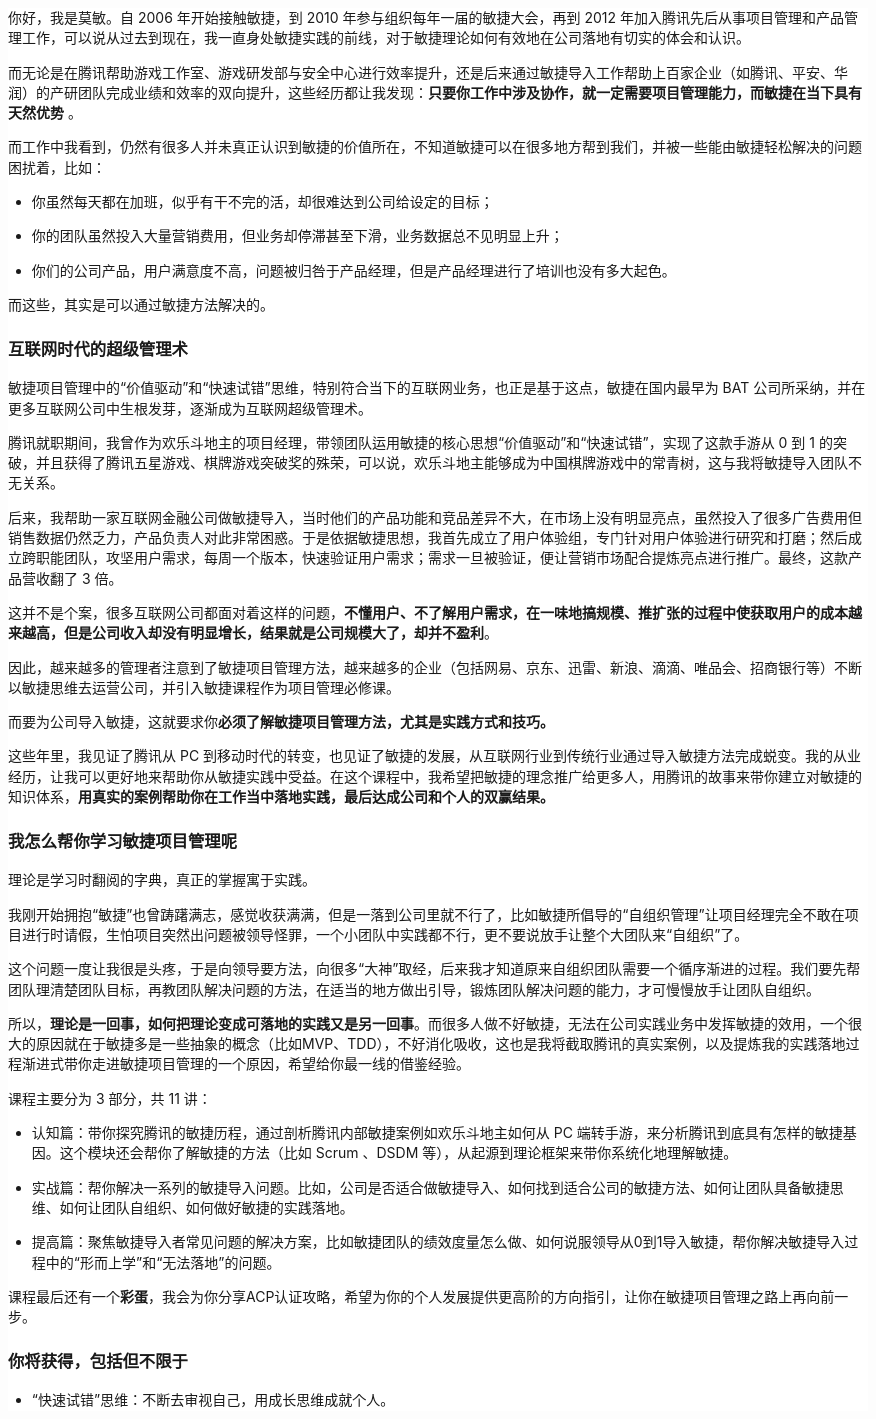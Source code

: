 <p data-nodeid="3032" class="">你好，我是莫敏。自 2006 年开始接触敏捷，到 2010 年参与组织每年一届的敏捷大会，再到 2012 年加入腾讯先后从事项目管理和产品管理工作，可以说从过去到现在，我一直身处敏捷实践的前线，对于敏捷理论如何有效地在公司落地有切实的体会和认识。</p>
<p data-nodeid="3033">而无论是在腾讯帮助游戏工作室、游戏研发部与安全中心进行效率提升，还是后来通过敏捷导入工作帮助上百家企业（如腾讯、平安、华润）的产研团队完成业绩和效率的双向提升，这些经历都让我发现：<strong data-nodeid="3098">只要你工作中涉及协作，就一定需要项目管理能力，而敏捷在当下具有天然优势</strong>&nbsp;。</p>
<p data-nodeid="3034">而工作中我看到，仍然有很多人并未真正认识到敏捷的价值所在，不知道敏捷可以在很多地方帮到我们，并被一些能由敏捷轻松解决的问题困扰着，比如：</p>
<ul data-nodeid="3035">
<li data-nodeid="3036">
<p data-nodeid="3037">你虽然每天都在加班，似乎有干不完的活，却很难达到公司给设定的目标；</p>
</li>
<li data-nodeid="3038">
<p data-nodeid="3039">你的团队虽然投入大量营销费用，但业务却停滞甚至下滑，业务数据总不见明显上升；</p>
</li>
<li data-nodeid="3040">
<p data-nodeid="3041">你们的公司产品，用户满意度不高，问题被归咎于产品经理，但是产品经理进行了培训也没有多大起色。</p>
</li>
</ul>
<p data-nodeid="3042">而这些，其实是可以通过敏捷方法解决的。</p>
<h3 data-nodeid="3043">互联网时代的超级管理术</h3>
<p data-nodeid="3044">敏捷项目管理中的“价值驱动”和“快速试错”思维，特别符合当下的互联网业务，也正是基于这点，敏捷在国内最早为 BAT 公司所采纳，并在更多互联网公司中生根发芽，逐渐成为互联网超级管理术。</p>
<p data-nodeid="3045">腾讯就职期间，我曾作为欢乐斗地主的项目经理，带领团队运用敏捷的核心思想“价值驱动”和“快速试错”，实现了这款手游从 0 到 1 的突破，并且获得了腾讯五星游戏、棋牌游戏突破奖的殊荣，可以说，欢乐斗地主能够成为中国棋牌游戏中的常青树，这与我将敏捷导入团队不无关系。</p>
<p data-nodeid="3046">后来，我帮助一家互联网金融公司做敏捷导入，当时他们的产品功能和竞品差异不大，在市场上没有明显亮点，虽然投入了很多广告费用但销售数据仍然乏力，产品负责人对此非常困惑。于是依据敏捷思想，我首先成立了用户体验组，专门针对用户体验进行研究和打磨；然后成立跨职能团队，攻坚用户需求，每周一个版本，快速验证用户需求；需求一旦被验证，便让营销市场配合提炼亮点进行推广。最终，这款产品营收翻了 3 倍。</p>
<p data-nodeid="3047">这并不是个案，很多互联网公司都面对着这样的问题，<strong data-nodeid="3113">不懂用户、不了解用户需求，在一味地搞规模、推扩张的过程中使获取用户的成本越来越高，但是公司收入却没有明显增长，结果就是公司规模大了，却并不盈利</strong>。</p>
<p data-nodeid="3048">因此，越来越多的管理者注意到了敏捷项目管理方法，越来越多的企业（包括网易、京东、迅雷、新浪、滴滴、唯品会、招商银行等）不断以敏捷思维去运营公司，并引入敏捷课程作为项目管理必修课。</p>
<p data-nodeid="3049">而要为公司导入敏捷，这就要求你<strong data-nodeid="3119">必须了解敏捷项目管理方法，尤其是实践方式和技巧。</strong></p>
<p data-nodeid="3050">这些年里，我见证了腾讯从 PC 到移动时代的转变，也见证了敏捷的发展，从互联网行业到传统行业通过导入敏捷方法完成蜕变。我的从业经历，让我可以更好地来帮助你从敏捷实践中受益。在这个课程中，我希望把敏捷的理念推广给更多人，用腾讯的故事来带你建立对敏捷的知识体系，<strong data-nodeid="3124">用真实的案例帮助你在工作当中落地实践，最后达成公司和个人的双赢结果。</strong></p>
<h3 data-nodeid="3051">我怎么帮你学习敏捷项目管理呢</h3>
<p data-nodeid="3052">理论是学习时翻阅的字典，真正的掌握寓于实践。</p>
<p data-nodeid="3053">我刚开始拥抱“敏捷”也曾踌躇满志，感觉收获满满，但是一落到公司里就不行了，比如敏捷所倡导的“自组织管理”让项目经理完全不敢在项目进行时请假，生怕项目突然出问题被领导怪罪，一个小团队中实践都不行，更不要说放手让整个大团队来“自组织”了。</p>
<p data-nodeid="3054">这个问题一度让我很是头疼，于是向领导要方法，向很多“大神”取经，后来我才知道原来自组织团队需要一个循序渐进的过程。我们要先帮团队理清楚团队目标，再教团队解决问题的方法，在适当的地方做出引导，锻炼团队解决问题的能力，才可慢慢放手让团队自组织。</p>
<p data-nodeid="3055">所以，<strong data-nodeid="3134">理论是一回事，如何把理论变成可落地的实践又是另一回事</strong>。而很多人做不好敏捷，无法在公司实践业务中发挥敏捷的效用，一个很大的原因就在于敏捷多是一些抽象的概念（比如MVP、TDD），不好消化吸收，这也是我将截取腾讯的真实案例，以及提炼我的实践落地过程渐进式带你走进敏捷项目管理的一个原因，希望给你最一线的借鉴经验。</p>
<p data-nodeid="3056">课程主要分为 3 部分，共 11 讲：</p>
<ul data-nodeid="3057">
<li data-nodeid="3058">
<p data-nodeid="3059">认知篇：带你探究腾讯的敏捷历程，通过剖析腾讯内部敏捷案例如欢乐斗地主如何从 PC 端转手游，来分析腾讯到底具有怎样的敏捷基因。这个模块还会帮你了解敏捷的方法（比如 Scrum 、DSDM 等），从起源到理论框架来带你系统化地理解敏捷。</p>
</li>
<li data-nodeid="3060">
<p data-nodeid="3061">实战篇：帮你解决一系列的敏捷导入问题。比如，公司是否适合做敏捷导入、如何找到适合公司的敏捷方法、如何让团队具备敏捷思维、如何让团队自组织、如何做好敏捷的实践落地。</p>
</li>
<li data-nodeid="3062">
<p data-nodeid="3063">提高篇：聚焦敏捷导入者常见问题的解决方案，比如敏捷团队的绩效度量怎么做、如何说服领导从0到1导入敏捷，帮你解决敏捷导入过程中的“形而上学”和“无法落地”的问题。</p>
</li>
</ul>
<p data-nodeid="3064">课程最后还有一个<strong data-nodeid="3144">彩蛋</strong>，我会为你分享ACP认证攻略，希望为你的个人发展提供更高阶的方向指引，让你在敏捷项目管理之路上再向前一步。</p>
<h3 data-nodeid="3065">你将获得，包括但不限于</h3>
<ul data-nodeid="3066">
<li data-nodeid="3067">
<p data-nodeid="3068">“快速试错”思维：不断去审视自己，用成长思维成就个人。</p>